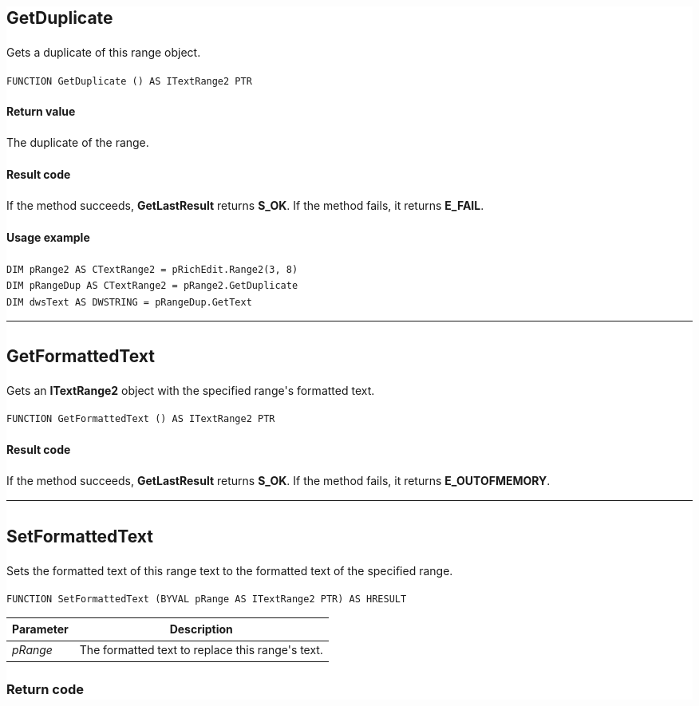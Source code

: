 ## GetDuplicate

Gets a duplicate of this range object.

```
FUNCTION GetDuplicate () AS ITextRange2 PTR
```

#### Return value

The duplicate of the range.

#### Result code

If the method succeeds, **GetLastResult** returns **S_OK**. If the method fails, it returns **E_FAIL**.

#### Usage example

```
DIM pRange2 AS CTextRange2 = pRichEdit.Range2(3, 8)
DIM pRangeDup AS CTextRange2 = pRange2.GetDuplicate
DIM dwsText AS DWSTRING = pRangeDup.GetText
```
---

## GetFormattedText

Gets an **ITextRange2** object with the specified range's formatted text.

```
FUNCTION GetFormattedText () AS ITextRange2 PTR
```

#### Result code

If the method succeeds, **GetLastResult** returns **S_OK**. If the method fails, it returns **E_OUTOFMEMORY**. 

---

## SetFormattedText

Sets the formatted text of this range text to the formatted text of the specified range.

```
FUNCTION SetFormattedText (BYVAL pRange AS ITextRange2 PTR) AS HRESULT
```

| Parameter | Description |
| --------- | ----------- |
| *pRange* | The formatted text to replace this range's text. |

### Return code
